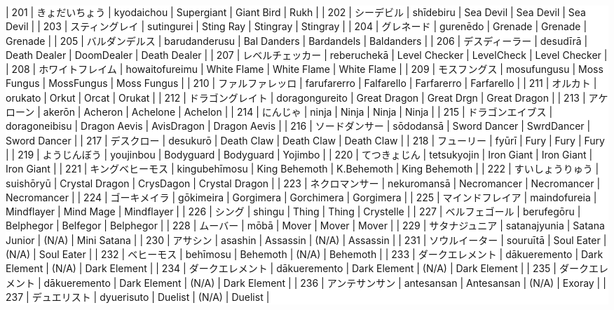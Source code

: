 | 201 | きょだいちょう   | kyodaichou         | Supergiant        | Giant Bird   | Rukh              |
| 202 | シーデビル       | shīdebiru          | Sea Devil         | Sea Devil    | Sea Devil         |
| 203 | スティングレイ   | sutingurei         | Sting Ray         | Stingray     | Stingray          |
| 204 | グレネード       | gurenēdo           | Grenade           | Grenade      | Grenade           |
| 205 | バルダンデルス   | barudanderusu      | Bal Danders       | Bardandels   | Baldanders        |
| 206 | デスディーラー   | desudīrā           | Death Dealer      | DoomDealer   | Death Dealer      |
| 207 | レベルチェッカー | reberuchekā        | Level Checker     | LevelCheck   | Level Checker     |
| 208 | ホワイトフレイム | howaitofureimu     | White Flame       | White Flame  | White Flame       |
| 209 | モスフングス     | mosufungusu        | Moss Fungus       | MossFungus   | Moss Fungus       |
| 210 | ファルファレッロ | farufarerro        | Falfarello        | Farfarerro   | Farfarello        |
| 211 | オルカト         | orukato            | Orkut             | Orcat        | Orukat            |
| 212 | ドラゴングレイト | doragongureito     | Great Dragon      | Great Drgn   | Great Dragon      |
| 213 | アケローン       | akerōn             | Acheron           | Achelone     | Achelon           |
| 214 | にんじゃ         | ninja              | Ninja             | Ninja        | Ninja             |
| 215 | ドラゴンエイブス | doragoneibisu      | Dragon Aevis      | AvisDragon   | Dragon Aevis      |
| 216 | ソードダンサー   | sōdodansā          | Sword Dancer      | SwrdDancer   | Sword Dancer      |
| 217 | デスクロー       | desukurō           | Death Claw        | Death Claw   | Death Claw        |
| 218 | フューリー       | fyūrī              | Fury              | Fury         | Fury              |
| 219 | ようじんぼう     | youjinbou          | Bodyguard         | Bodyguard    | Yojimbo           |
| 220 | てつきょじん     | tetsukyojin        | Iron Giant        | Iron Giant   | Iron Giant        |
| 221 | キングベヒーモス | kingubehīmosu      | King Behemoth     | K.Behemoth   | King Behemoth     |
| 222 | すいしょうりゅう | suishōryū          | Crystal Dragon    | CrysDagon    | Crystal Dragon    |
| 223 | ネクロマンサー   | nekuromansā        | Necromancer       | Necromancer  | Necromancer       |
| 224 | ゴーキメイラ     | gōkimeira          | Gorgimera         | Gorchimera   | Gorgimera         |
| 225 | マインドフレイア | maindofureia       | Mindflayer        | Mind Mage    | Mindflayer        |
| 226 | シング           | shingu             | Thing             | Thing        | Crystelle         |
| 227 | ベルフェゴール   | berufegōru         | Belphegor         | Belfegor     | Belphegor         |
| 228 | ムーバー         | mōbā               | Mover             | Mover        | Mover             |
| 229 | サタナジュニア   | satanajyunia       | Satana Junior     | (N/A)        | Mini Satana       |
| 230 | アサシン         | asashin            | Assassin          | (N/A)        | Assassin          |
| 231 | ソウルイーター   | souruītā           | Soul Eater        | (N/A)        | Soul Eater        |
| 232 | ベヒーモス       | behīmosu           | Behemoth          | (N/A)        | Behemoth          |
| 233 | ダークエレメント | dākueremento       | Dark Element      | (N/A)        | Dark Element      |
| 234 | ダークエレメント | dākueremento       | Dark Element      | (N/A)        | Dark Element      |
| 235 | ダークエレメント | dākueremento       | Dark Element      | (N/A)        | Dark Element      |
| 236 | アンテサンサン   | antesansan         | Antesansan        | (N/A)        | Exoray            |
| 237 | デュエリスト     | dyuerisuto         | Duelist           | (N/A)        | Duelist           |